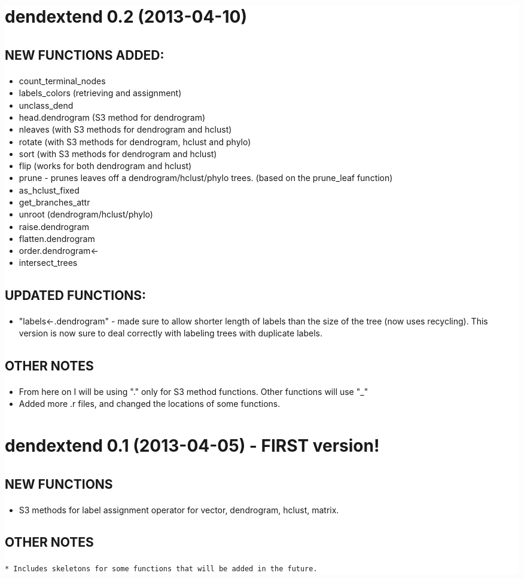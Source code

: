 
dendextend 0.2 (2013-04-10) 
==============================
## NEW FUNCTIONS ADDED:
   * count_terminal_nodes
   * labels_colors (retrieving and assignment)
   * unclass_dend
   * head.dendrogram (S3 method for dendrogram)
   * nleaves (with S3 methods for dendrogram and hclust)
   * rotate (with S3 methods for dendrogram, hclust and phylo)
   * sort (with S3 methods for dendrogram and hclust)
   * flip (works for both dendrogram and hclust)
   * prune - prunes leaves off a dendrogram/hclust/phylo trees. (based on the prune_leaf function)
   * as_hclust_fixed
   * get_branches_attr
   * unroot (dendrogram/hclust/phylo)
   * raise.dendrogram
   * flatten.dendrogram
   * order.dendrogram<-
   * intersect_trees

## UPDATED FUNCTIONS:
   * "labels<-.dendrogram" - made sure to allow shorter length of labels than the size of the tree (now uses recycling).  This version is now sure to deal correctly with labeling trees with duplicate labels.

## OTHER NOTES
   * From here on I will be using "." only for S3 method functions.  Other functions will use "_"
   * Added more .r files, and changed the locations of some functions.

dendextend 0.1 (2013-04-05) - FIRST version!
==============================

## NEW FUNCTIONS
   * S3 methods for label assignment operator for vector, dendrogram, hclust, matrix.

## OTHER NOTES
	* Includes skeletons for some functions that will be added in the future.
	

	
